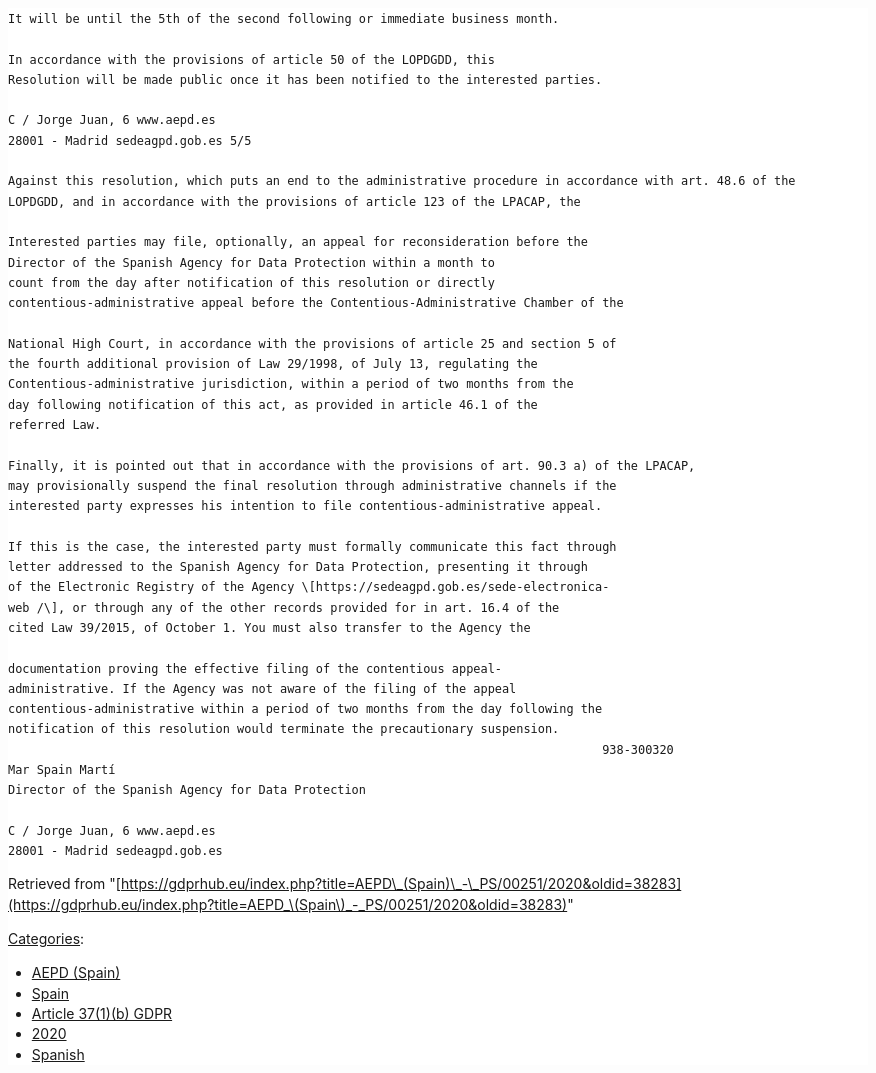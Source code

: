 ```
It will be until the 5th of the second following or immediate business month.

In accordance with the provisions of article 50 of the LOPDGDD, this
Resolution will be made public once it has been notified to the interested parties.

C / Jorge Juan, 6 www.aepd.es
28001 - Madrid sedeagpd.gob.es 5/5

Against this resolution, which puts an end to the administrative procedure in accordance with art. 48.6 of the
LOPDGDD, and in accordance with the provisions of article 123 of the LPACAP, the

Interested parties may file, optionally, an appeal for reconsideration before the
Director of the Spanish Agency for Data Protection within a month to
count from the day after notification of this resolution or directly
contentious-administrative appeal before the Contentious-Administrative Chamber of the

National High Court, in accordance with the provisions of article 25 and section 5 of
the fourth additional provision of Law 29/1998, of July 13, regulating the
Contentious-administrative jurisdiction, within a period of two months from the
day following notification of this act, as provided in article 46.1 of the
referred Law.

Finally, it is pointed out that in accordance with the provisions of art. 90.3 a) of the LPACAP,
may provisionally suspend the final resolution through administrative channels if the
interested party expresses his intention to file contentious-administrative appeal.

If this is the case, the interested party must formally communicate this fact through
letter addressed to the Spanish Agency for Data Protection, presenting it through
of the Electronic Registry of the Agency \[https://sedeagpd.gob.es/sede-electronica-
web /\], or through any of the other records provided for in art. 16.4 of the
cited Law 39/2015, of October 1. You must also transfer to the Agency the

documentation proving the effective filing of the contentious appeal-
administrative. If the Agency was not aware of the filing of the appeal
contentious-administrative within a period of two months from the day following the
notification of this resolution would terminate the precautionary suspension.
                                                                                   938-300320
Mar Spain Martí
Director of the Spanish Agency for Data Protection

C / Jorge Juan, 6 www.aepd.es
28001 - Madrid sedeagpd.gob.es

```

Retrieved from "[https://gdprhub.eu/index.php?title=AEPD\_(Spain)\_-\_PS/00251/2020&oldid=38283](https://gdprhub.eu/index.php?title=AEPD_\(Spain\)_-_PS/00251/2020&oldid=38283)"

[Categories](/index.php?title=Special:Categories "Special:Categories"):

*   [AEPD (Spain)](/index.php?title=Category:AEPD_\(Spain\) "Category:AEPD (Spain)")
*   [Spain](/index.php?title=Category:Spain "Category:Spain")
*   [Article 37(1)(b) GDPR](/index.php?title=Category:Article_37\(1\)\(b\)_GDPR "Category:Article 37(1)(b) GDPR")
*   [2020](/index.php?title=Category:2020 "Category:2020")
*   [Spanish](/index.php?title=Category:Spanish "Category:Spanish")

